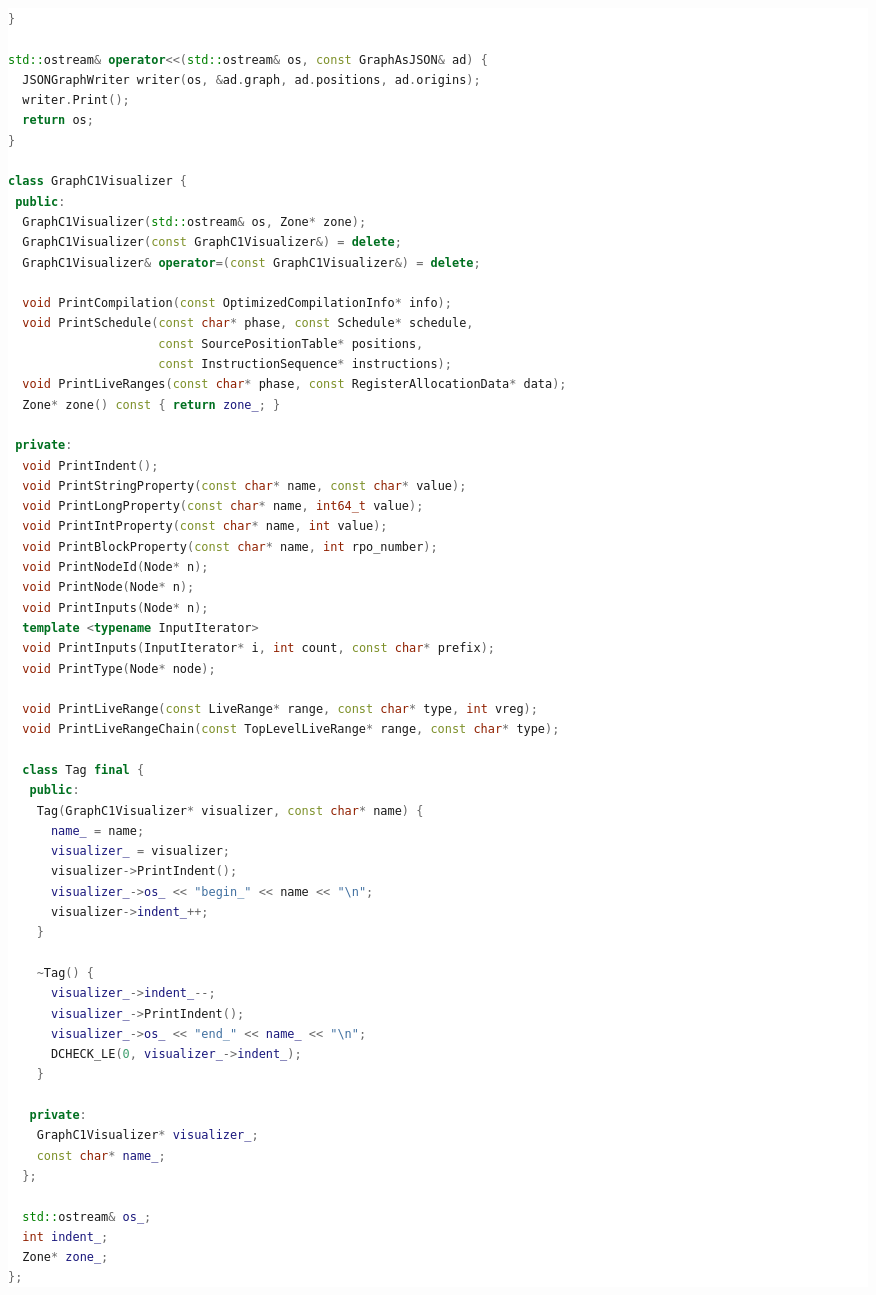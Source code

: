 ```cpp
}

std::ostream& operator<<(std::ostream& os, const GraphAsJSON& ad) {
  JSONGraphWriter writer(os, &ad.graph, ad.positions, ad.origins);
  writer.Print();
  return os;
}

class GraphC1Visualizer {
 public:
  GraphC1Visualizer(std::ostream& os, Zone* zone);
  GraphC1Visualizer(const GraphC1Visualizer&) = delete;
  GraphC1Visualizer& operator=(const GraphC1Visualizer&) = delete;

  void PrintCompilation(const OptimizedCompilationInfo* info);
  void PrintSchedule(const char* phase, const Schedule* schedule,
                     const SourcePositionTable* positions,
                     const InstructionSequence* instructions);
  void PrintLiveRanges(const char* phase, const RegisterAllocationData* data);
  Zone* zone() const { return zone_; }

 private:
  void PrintIndent();
  void PrintStringProperty(const char* name, const char* value);
  void PrintLongProperty(const char* name, int64_t value);
  void PrintIntProperty(const char* name, int value);
  void PrintBlockProperty(const char* name, int rpo_number);
  void PrintNodeId(Node* n);
  void PrintNode(Node* n);
  void PrintInputs(Node* n);
  template <typename InputIterator>
  void PrintInputs(InputIterator* i, int count, const char* prefix);
  void PrintType(Node* node);

  void PrintLiveRange(const LiveRange* range, const char* type, int vreg);
  void PrintLiveRangeChain(const TopLevelLiveRange* range, const char* type);

  class Tag final {
   public:
    Tag(GraphC1Visualizer* visualizer, const char* name) {
      name_ = name;
      visualizer_ = visualizer;
      visualizer->PrintIndent();
      visualizer_->os_ << "begin_" << name << "\n";
      visualizer->indent_++;
    }

    ~Tag() {
      visualizer_->indent_--;
      visualizer_->PrintIndent();
      visualizer_->os_ << "end_" << name_ << "\n";
      DCHECK_LE(0, visualizer_->indent_);
    }

   private:
    GraphC1Visualizer* visualizer_;
    const char* name_;
  };

  std::ostream& os_;
  int indent_;
  Zone* zone_;
};
```